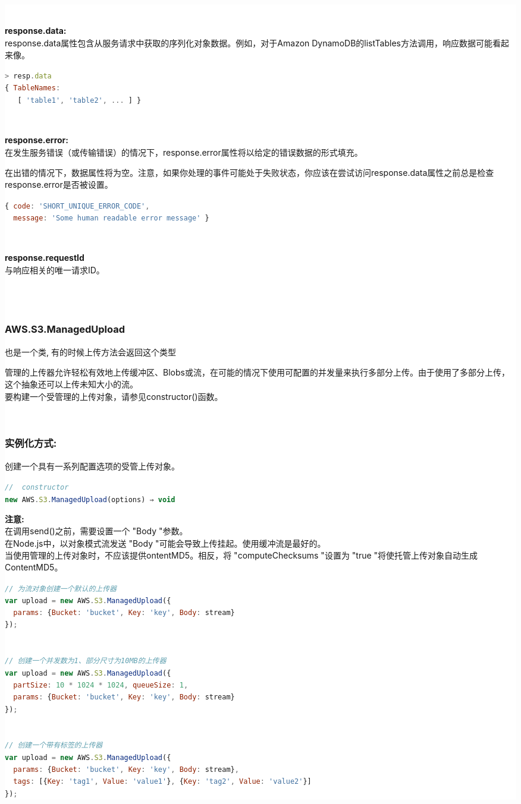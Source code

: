 <br>

**response.data:**  
response.data属性包含从服务请求中获取的序列化对象数据。例如，对于Amazon DynamoDB的listTables方法调用，响应数据可能看起来像。
```js
> resp.data
{ TableNames:
   [ 'table1', 'table2', ... ] }
```

<br>

**response.error:**  
在发生服务错误（或传输错误）的情况下，response.error属性将以给定的错误数据的形式填充。

在出错的情况下，数据属性将为空。注意，如果你处理的事件可能处于失败状态，你应该在尝试访问response.data属性之前总是检查response.error是否被设置。
```js
{ code: 'SHORT_UNIQUE_ERROR_CODE',
  message: 'Some human readable error message' }
```

<br>

**response.requestId**  
与响应相关的唯一请求ID。


<br><br>

### **AWS.S3.ManagedUpload**
也是一个类, 有的时候上传方法会返回这个类型

管理的上传器允许轻松有效地上传缓冲区、Blobs或流，在可能的情况下使用可配置的并发量来执行多部分上传。由于使用了多部分上传，这个抽象还可以上传未知大小的流。  
要构建一个受管理的上传对象，请参见constructor()函数。

<br>

### **实例化方式:**
创建一个具有一系列配置选项的受管上传对象。
```js
//  constructor
new AWS.S3.ManagedUpload(options) ⇒ void
```

**注意:**  
在调用send()之前，需要设置一个 "Body "参数。  
在Node.js中，以对象模式流发送 "Body "可能会导致上传挂起。使用缓冲流是最好的。  
当使用管理的上传对象时，不应该提供ontentMD5。相反，将 "computeChecksums "设置为 "true "将使托管上传对象自动生成ContentMD5。

```js
// 为流对象创建一个默认的上传器
var upload = new AWS.S3.ManagedUpload({
  params: {Bucket: 'bucket', Key: 'key', Body: stream}
});


// 创建一个并发数为1、部分尺寸为10MB的上传器
var upload = new AWS.S3.ManagedUpload({
  partSize: 10 * 1024 * 1024, queueSize: 1,
  params: {Bucket: 'bucket', Key: 'key', Body: stream}
});


// 创建一个带有标签的上传器
var upload = new AWS.S3.ManagedUpload({
  params: {Bucket: 'bucket', Key: 'key', Body: stream},
  tags: [{Key: 'tag1', Value: 'value1'}, {Key: 'tag2', Value: 'value2'}]
});
```

